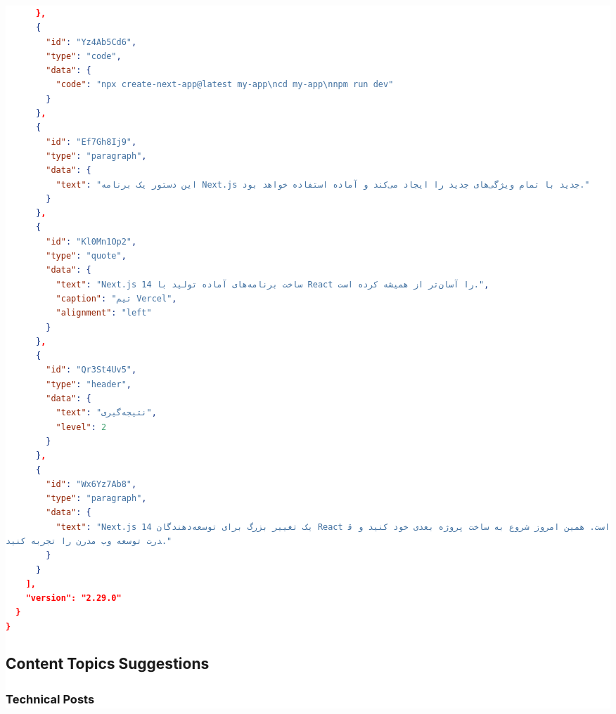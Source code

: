 ```json
      },
      {
        "id": "Yz4Ab5Cd6",
        "type": "code",
        "data": {
          "code": "npx create-next-app@latest my-app\ncd my-app\nnpm run dev"
        }
      },
      {
        "id": "Ef7Gh8Ij9",
        "type": "paragraph",
        "data": {
          "text": "این دستور یک برنامه Next.js جدید با تمام ویژگی‌های جدید را ایجاد می‌کند و آماده استفاده خواهد بود."
        }
      },
      {
        "id": "Kl0Mn1Op2",
        "type": "quote",
        "data": {
          "text": "Next.js 14 ساخت برنامه‌های آماده تولید با React را آسان‌تر از همیشه کرده است.",
          "caption": "تیم Vercel",
          "alignment": "left"
        }
      },
      {
        "id": "Qr3St4Uv5",
        "type": "header",
        "data": {
          "text": "نتیجه‌گیری",
          "level": 2
        }
      },
      {
        "id": "Wx6Yz7Ab8",
        "type": "paragraph",
        "data": {
          "text": "Next.js 14 یک تغییر بزرگ برای توسعه‌دهندگان React است. همین امروز شروع به ساخت پروژه بعدی خود کنید و قدرت توسعه وب مدرن را تجربه کنید."
        }
      }
    ],
    "version": "2.29.0"
  }
}
```

## Content Topics Suggestions

### Technical Posts
